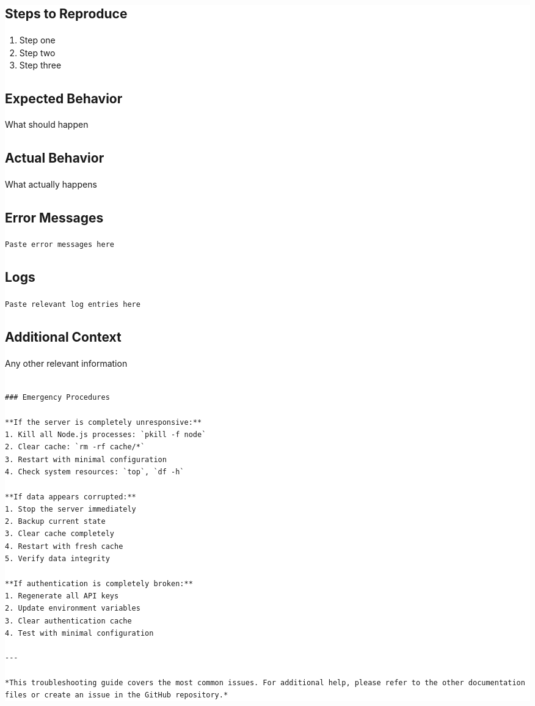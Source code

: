 ## Steps to Reproduce
1. Step one
2. Step two
3. Step three

## Expected Behavior
What should happen

## Actual Behavior
What actually happens

## Error Messages
```
Paste error messages here
```

## Logs
```
Paste relevant log entries here
```

## Additional Context
Any other relevant information
```

### Emergency Procedures

**If the server is completely unresponsive:**
1. Kill all Node.js processes: `pkill -f node`
2. Clear cache: `rm -rf cache/*`
3. Restart with minimal configuration
4. Check system resources: `top`, `df -h`

**If data appears corrupted:**
1. Stop the server immediately
2. Backup current state
3. Clear cache completely
4. Restart with fresh cache
5. Verify data integrity

**If authentication is completely broken:**
1. Regenerate all API keys
2. Update environment variables
3. Clear authentication cache
4. Test with minimal configuration

---

*This troubleshooting guide covers the most common issues. For additional help, please refer to the other documentation files or create an issue in the GitHub repository.*
